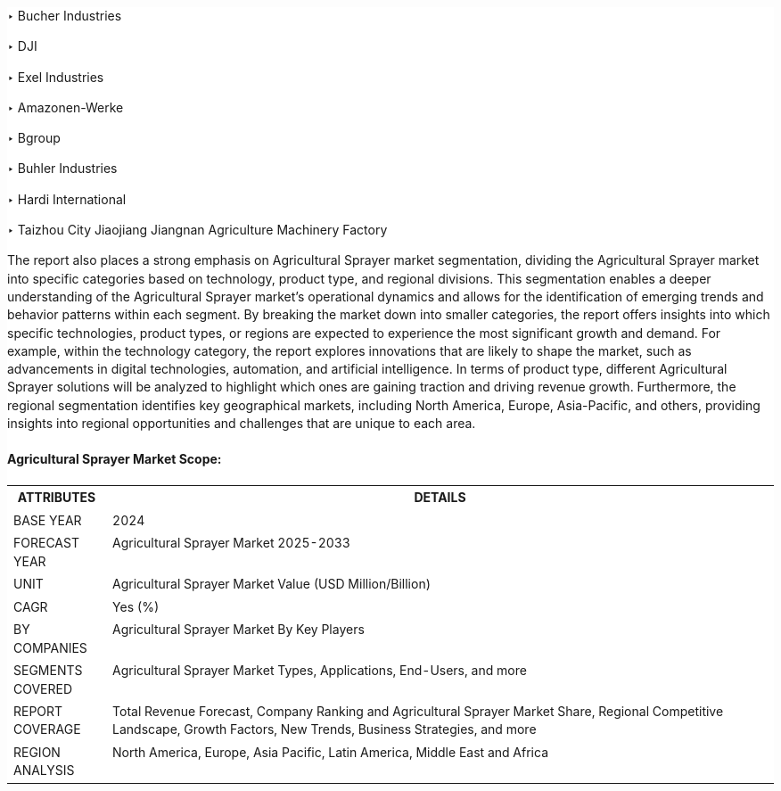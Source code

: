‣ Bucher Industries

‣ DJI

‣ Exel Industries

‣ Amazonen-Werke

‣ Bgroup

‣ Buhler Industries

‣ Hardi International

‣ Taizhou City Jiaojiang Jiangnan Agriculture Machinery Factory

The report also places a strong emphasis on Agricultural Sprayer market segmentation, dividing the Agricultural Sprayer market into specific categories based on technology, product type, and regional divisions. This segmentation enables a deeper understanding of the Agricultural Sprayer market’s operational dynamics and allows for the identification of emerging trends and behavior patterns within each segment. By breaking the market down into smaller categories, the report offers insights into which specific technologies, product types, or regions are expected to experience the most significant growth and demand. For example, within the technology category, the report explores innovations that are likely to shape the market, such as advancements in digital technologies, automation, and artificial intelligence. In terms of product type, different Agricultural Sprayer solutions will be analyzed to highlight which ones are gaining traction and driving revenue growth. Furthermore, the regional segmentation identifies key geographical markets, including North America, Europe, Asia-Pacific, and others, providing insights into regional opportunities and challenges that are unique to each area.

<h4>Agricultural Sprayer Market Scope:</h4>
<table>
<tr>
<th>ATTRIBUTES</th>
<th>DETAILS</th>
</tr>
<tr>
<td>BASE YEAR</td>
<td>2024</td>
</tr>
<tr>
<td>FORECAST YEAR</td>
<td>Agricultural Sprayer Market 2025-2033</td>
</tr>
<tr>
<td>UNIT</td>
<td>Agricultural Sprayer Market Value (USD Million/Billion)</td>
<tr>
<td>CAGR</td>
<td>Yes (%)</td>
</tr>
</tr>
<tr>
<td>BY COMPANIES</td>
<td>Agricultural Sprayer Market By Key Players</td>
</tr>
<tr>
<td>SEGMENTS COVERED</td>
<td>Agricultural Sprayer Market Types, Applications, End-Users, and more</td>
</tr>
<tr>
<td>REPORT COVERAGE</td>
<td>Total Revenue Forecast, Company Ranking and Agricultural Sprayer Market Share, Regional Competitive Landscape, Growth Factors, New Trends, Business Strategies, and more</td>
</tr>
<tr>
<td>REGION ANALYSIS</td>
<td>North America, Europe, Asia Pacific, Latin America, Middle East and Africa</td>